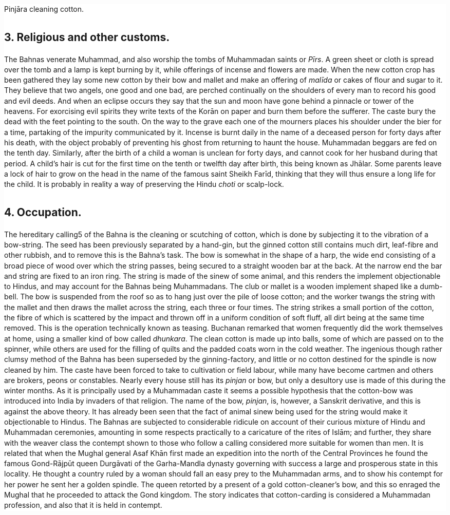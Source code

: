
Pinjāra cleaning cotton.





## 3. Religious and other customs.

The Bahnas venerate Muhammad, and also worship the tombs of Muhammadan saints or *Pīrs*. A green sheet or cloth is spread over the tomb and a lamp is kept burning by it, while offerings of incense and flowers are made. When the new cotton crop has been gathered they lay some new cotton by their bow and mallet and make an offering of *malīda* or cakes of flour and sugar to it. They believe that two angels, one good and one bad, are perched continually on the shoulders of every man to record his good and evil deeds. And when an eclipse occurs they say that the sun and moon have gone behind a pinnacle or tower of the heavens. For exorcising evil spirits they write texts of the Korān on paper and burn them before the sufferer. The caste bury the dead with the feet pointing to the south. On the way to the grave each one of the mourners places his shoulder under the bier for a time, partaking of the impurity communicated by it. Incense is burnt daily in the name of a deceased person for forty days after his death, with the object probably of preventing his ghost from returning to haunt the house. Muhammadan beggars are fed on the tenth day. Similarly, after the birth of a child a woman is unclean for forty days, and cannot cook for her husband during that period. A child’s hair is cut for the first time on the tenth or twelfth day after birth, this being known as Jhālar. Some parents leave a lock of hair to grow on the head in the name of the famous saint Sheikh Farīd, thinking that they will thus ensure a long life for the child. It is probably in reality a way of preserving the Hindu *choti* or scalp-lock. 



## 4. Occupation.

The hereditary calling5 of the Bahna is the cleaning or scutching of cotton, which is done by subjecting it to the vibration of a bow-string. The seed has been previously separated by a hand-gin, but the ginned cotton still contains much dirt, leaf-fibre and other rubbish, and to remove this is the Bahna’s task. The bow is somewhat in the shape of a harp, the wide end consisting of a broad piece of wood over which the string passes, being secured to a straight wooden bar at the back. At the narrow end the bar and string are fixed to an iron ring. The string is made of the sinew of some animal, and this renders the implement objectionable to Hindus, and may account for the Bahnas being Muhammadans. The club or mallet is a wooden implement shaped like a dumb-bell. The bow is suspended from the roof so as to hang just over the pile of loose cotton; and the worker twangs the string with the mallet and then draws the mallet across the string, each three or four times. The string strikes a small portion of the cotton, the fibre of which is scattered by the impact and thrown off in a uniform condition of soft fluff, all dirt being at the same time removed. This is the operation technically known as teasing. Buchanan remarked that women frequently did the work themselves at home, using a smaller kind of bow called *dhunkara*. The clean cotton is made up into balls, some of which are passed on to the spinner, while others are used for the filling of quilts and the padded coats worn in the cold weather. The ingenious though rather clumsy method of the Bahna has been superseded by the ginning-factory, and little or no cotton destined for the spindle is now cleaned by him. The caste have been forced to take to cultivation or field labour, while many have become cartmen and others are brokers, peons or constables. Nearly every house still has its *pinjan* or bow, but only a desultory use is made of this during the winter months. As it is principally used by a Muhammadan caste it seems a possible hypothesis that the cotton-bow was introduced into India by invaders of that religion. The name of the bow, *pinjan*, is, however, a Sanskrit derivative, and this is against the above theory. It has already been seen that the fact of animal sinew being used for the string would make it objectionable to Hindus. The Bahnas are subjected to considerable ridicule on account of their curious mixture of Hindu and Muhammadan ceremonies, amounting in some respects practically to a caricature of the rites of Islām; and further, they share with the weaver class the contempt shown to those who follow a calling considered more suitable for women than men. It is related that when the Mughal general Asaf Khān first made an expedition into the north of the Central Provinces he found the famous Gond-Rājpūt queen Durgāvati of the Garha-Mandla dynasty governing with success a large and prosperous state in this locality. He thought a country ruled by a woman should fall an easy prey to the Muhammadan arms, and to show his contempt for her power he sent her a golden spindle. The queen retorted by a present of a gold cotton-cleaner’s bow, and this so enraged the Mughal that he proceeded to attack the Gond kingdom. The story indicates that cotton-carding is considered a Muhammadan profession, and also that it is held in contempt. 
